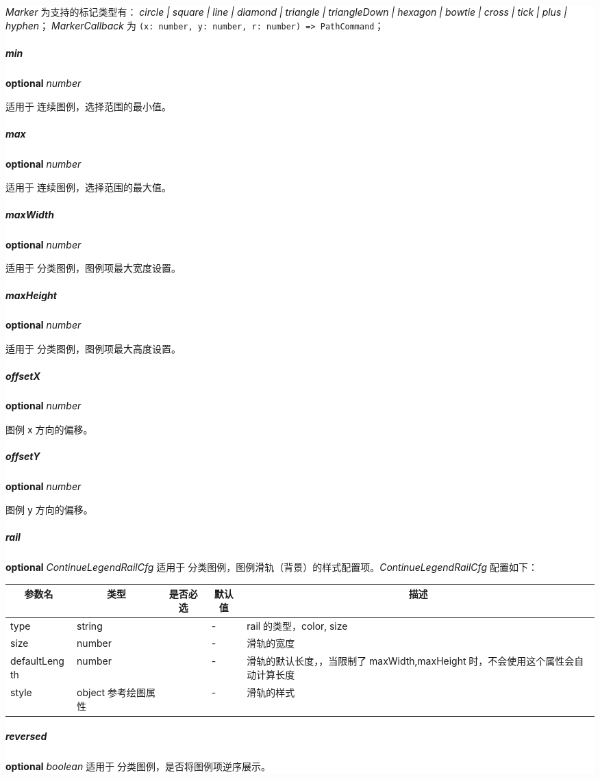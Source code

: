 _Marker_ 为支持的标记类型有： _circle | square | line | diamond | triangle | triangleDown | hexagon | bowtie | cross | tick | plus | hyphen_；
_MarkerCallback_ 为 `(x: number, y: number, r: number) => PathCommand`；


##### min

<description>**optional** _number_ </description>

适用于 <tag color="cyan" text="连续图例">连续图例</tag>，选择范围的最小值。

##### max

<description>**optional** _number_ </description>

适用于 <tag color="cyan" text="连续图例">连续图例</tag>，选择范围的最大值。

##### maxWidth

<description>**optional** _number_ </description>

适用于 <tag color="green" text="分类图例">分类图例</tag>，图例项最大宽度设置。

##### maxHeight

<description>**optional** _number_ </description>

适用于 <tag color="green" text="分类图例">分类图例</tag>，图例项最大高度设置。

##### offsetX

<description>**optional** _number_ </description>

图例 x 方向的偏移。

##### offsetY

<description>**optional** _number_ </description>

图例 y 方向的偏移。

##### rail

<description>**optional** _ContinueLegendRailCfg_ </description>
适用于 <tag color="green" text="分类图例">分类图例</tag>，图例滑轨（背景）的样式配置项。_ContinueLegendRailCfg_ 配置如下：

| 参数名           | 类型            | 是否必选 | 默认值 | 描述                                                 |
| ------------- | ------------- | ---- | --- | -------------------------------------------------- |
| type          | string        |      | -   | rail 的类型，color, size                               |
| size          | number        |      | -   | 滑轨的宽度                                              |
| defaultLength | number        |      | -   | 滑轨的默认长度，，当限制了 maxWidth,maxHeight 时，不会使用这个属性会自动计算长度 |
| style         | object 参考绘图属性 |      | -   | 滑轨的样式                                              |

##### reversed

<description>**optional** _boolean_ </description>
适用于 <tag color="green" text="分类图例">分类图例</tag>，是否将图例项逆序展示。
